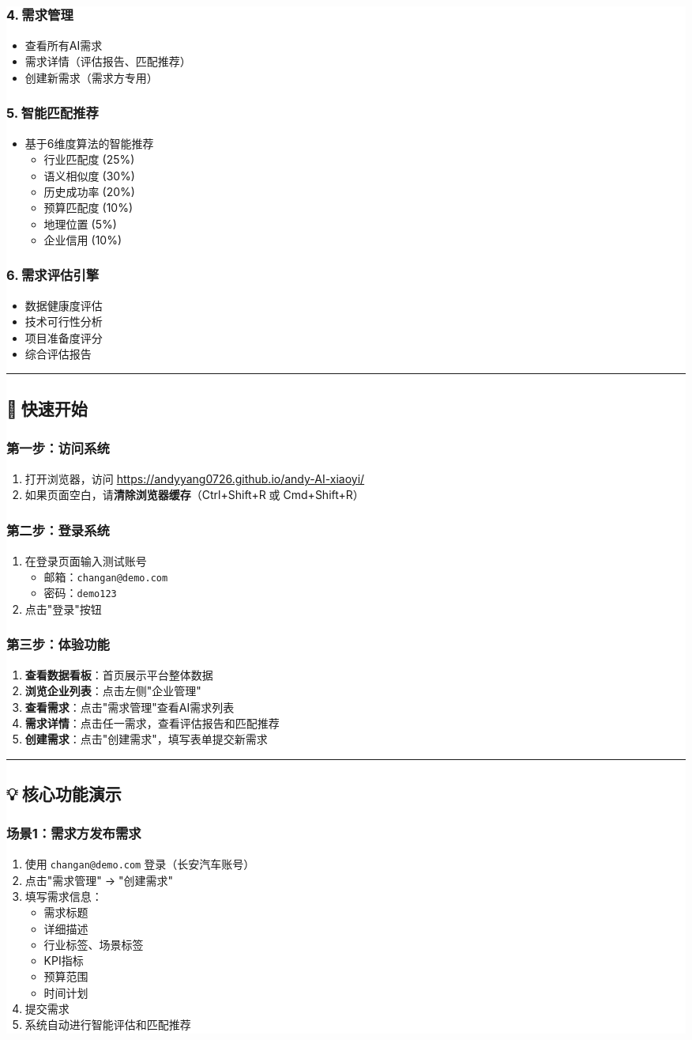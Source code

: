 ### 4. 需求管理
- 查看所有AI需求
- 需求详情（评估报告、匹配推荐）
- 创建新需求（需求方专用）

### 5. 智能匹配推荐
- 基于6维度算法的智能推荐
  - 行业匹配度 (25%)
  - 语义相似度 (30%)
  - 历史成功率 (20%)
  - 预算匹配度 (10%)
  - 地理位置 (5%)
  - 企业信用 (10%)

### 6. 需求评估引擎
- 数据健康度评估
- 技术可行性分析
- 项目准备度评分
- 综合评估报告

---

## 🚀 快速开始

### 第一步：访问系统
1. 打开浏览器，访问 https://andyyang0726.github.io/andy-AI-xiaoyi/
2. 如果页面空白，请**清除浏览器缓存**（Ctrl+Shift+R 或 Cmd+Shift+R）

### 第二步：登录系统
1. 在登录页面输入测试账号
   - 邮箱：`changan@demo.com`
   - 密码：`demo123`
2. 点击"登录"按钮

### 第三步：体验功能
1. **查看数据看板**：首页展示平台整体数据
2. **浏览企业列表**：点击左侧"企业管理"
3. **查看需求**：点击"需求管理"查看AI需求列表
4. **需求详情**：点击任一需求，查看评估报告和匹配推荐
5. **创建需求**：点击"创建需求"，填写表单提交新需求

---

## 💡 核心功能演示

### 场景1：需求方发布需求
1. 使用 `changan@demo.com` 登录（长安汽车账号）
2. 点击"需求管理" → "创建需求"
3. 填写需求信息：
   - 需求标题
   - 详细描述
   - 行业标签、场景标签
   - KPI指标
   - 预算范围
   - 时间计划
4. 提交需求
5. 系统自动进行智能评估和匹配推荐
